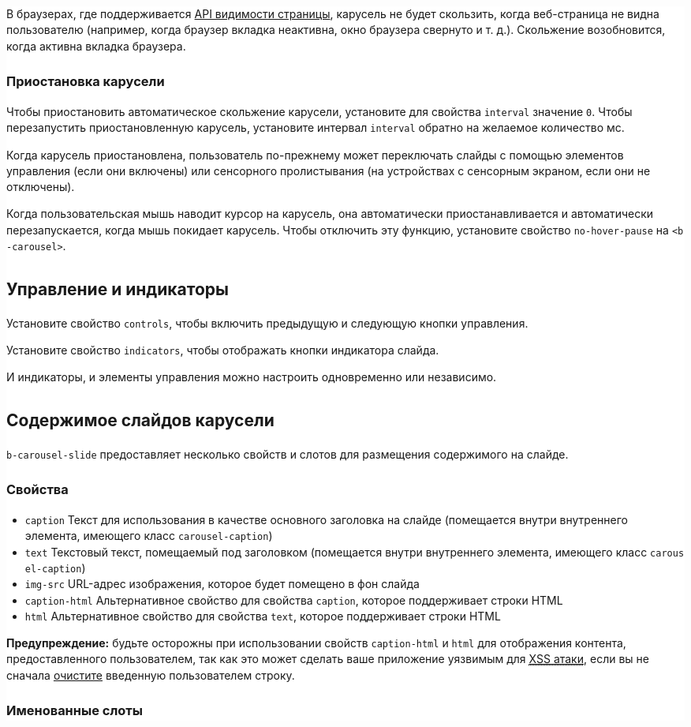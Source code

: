 В браузерах, где поддерживается [API видимости страницы](https://www.w3.org/TR/page-visibility/), карусель не будет скользить, когда веб-страница не видна пользователю (например, когда браузер вкладка неактивна, окно браузера свернуто и т. д.). Скольжение возобновится, когда активна вкладка браузера.

### Приостановка карусели

Чтобы приостановить автоматическое скольжение карусели, установите для свойства `interval` значение `0`. Чтобы перезапустить приостановленную карусель, установите интервал `interval` обратно на желаемое количество мс.

Когда карусель приостановлена, пользователь по-прежнему может переключать слайды с помощью элементов управления (если они включены) или сенсорного пролистывания (на устройствах с сенсорным экраном, если они не отключены).

Когда пользовательская мышь наводит курсор на карусель, она автоматически приостанавливается и автоматически перезапускается, когда мышь покидает карусель. Чтобы отключить эту функцию, установите свойство `no-hover-pause` на `<b-carousel>`.

## Управление и индикаторы

Установите свойство `controls`, чтобы включить предыдущую и следующую кнопки управления.

Установите свойство `indicators`, чтобы отображать кнопки индикатора слайда.

И индикаторы, и элементы управления можно настроить одновременно или независимо.

## Содержимое слайдов карусели

`b-carousel-slide` предоставляет несколько свойств и слотов для размещения содержимого на слайде.

### Свойства

- `caption` Текст для использования в качестве основного заголовка на слайде (помещается внутри внутреннего элемента, имеющего класс `carousel-caption`)
- `text` Текстовый текст, помещаемый под заголовком (помещается внутри внутреннего элемента, имеющего класс `carousel-caption`)
- `img-src` URL-адрес изображения, которое будет помещено в фон слайда
- `caption-html` Альтернативное свойство для свойства `caption`, которое поддерживает строки HTML
- `html` Альтернативное свойство для свойства `text`, которое поддерживает строки HTML

<p class="alert alert-danger">
  <strong>Предупреждение:</strong> будьте осторожны при использовании свойств <code>caption-html</code> и <code>html</code>
  для отображения контента, предоставленного пользователем, так как это может сделать ваше приложение уязвимым для
  <a class="alert-link" href="https://en.wikipedia.org/wiki/Cross-site_scripting">
  <abbr title="Cross Site Scripting Attacks">XSS атаки</abbr></a>, если вы не сначала
  <a class="alert-link" href="https://en.wikipedia.org/wiki/HTML_sanitization">очистите</a> введенную пользователем строку.
</p>

### Именованные слоты
